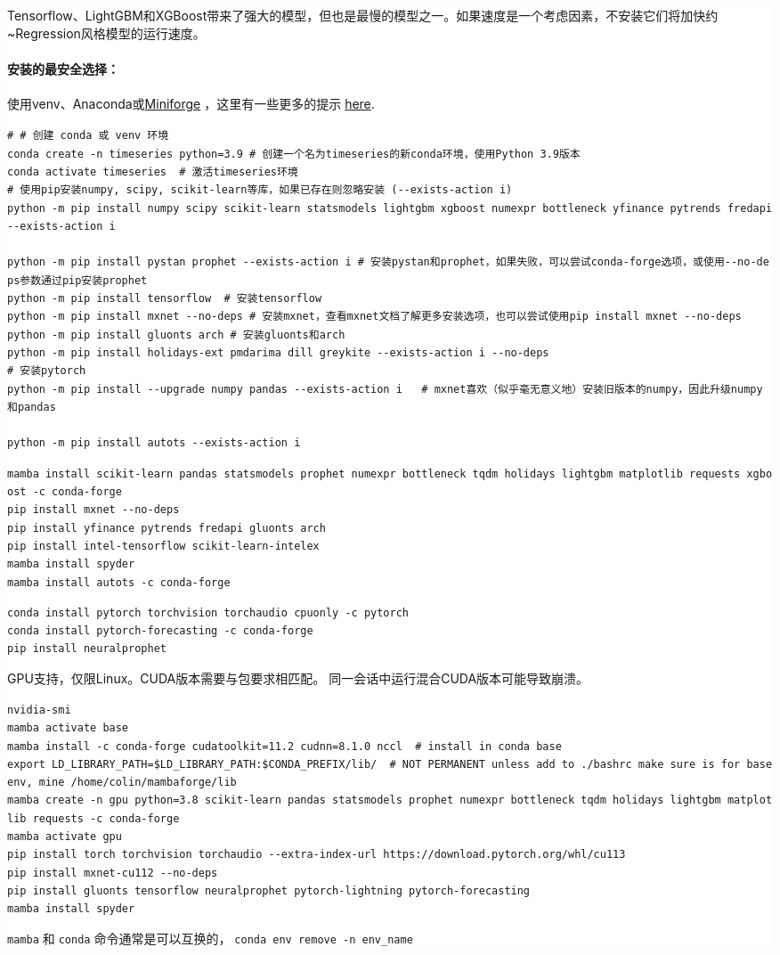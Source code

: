 Tensorflow、LightGBM和XGBoost带来了强大的模型，但也是最慢的模型之一。如果速度是一个考虑因素，不安装它们将加快约~Regression风格模型的运行速度。

#### 安装的最安全选择：
使用venv、Anaconda或[Miniforge](https://github.com/conda-forge/miniforge/) ，这里有一些更多的提示 [here](https://syllepsis.live/2022/01/17/setting-up-and-optimizing-python-for-data-science-on-intel-amd-and-arm-including-apple-computers/).
```shell
# # 创建 conda 或 venv 环境
conda create -n timeseries python=3.9 # 创建一个名为timeseries的新conda环境，使用Python 3.9版本
conda activate timeseries  # 激活timeseries环境
# 使用pip安装numpy, scipy, scikit-learn等库，如果已存在则忽略安装 (--exists-action i)
python -m pip install numpy scipy scikit-learn statsmodels lightgbm xgboost numexpr bottleneck yfinance pytrends fredapi --exists-action i

python -m pip install pystan prophet --exists-action i # 安装pystan和prophet，如果失败，可以尝试conda-forge选项，或使用--no-deps参数通过pip安装prophet
python -m pip install tensorflow  # 安装tensorflow
python -m pip install mxnet --no-deps # 安装mxnet，查看mxnet文档了解更多安装选项，也可以尝试使用pip install mxnet --no-deps
python -m pip install gluonts arch # 安装gluonts和arch
python -m pip install holidays-ext pmdarima dill greykite --exists-action i --no-deps
# 安装pytorch
python -m pip install --upgrade numpy pandas --exists-action i   # mxnet喜欢（似乎毫无意义地）安装旧版本的numpy，因此升级numpy和pandas

python -m pip install autots --exists-action i
```

```shell
mamba install scikit-learn pandas statsmodels prophet numexpr bottleneck tqdm holidays lightgbm matplotlib requests xgboost -c conda-forge
pip install mxnet --no-deps
pip install yfinance pytrends fredapi gluonts arch
pip install intel-tensorflow scikit-learn-intelex
mamba install spyder
mamba install autots -c conda-forge
```

```shell
conda install pytorch torchvision torchaudio cpuonly -c pytorch
conda install pytorch-forecasting -c conda-forge
pip install neuralprophet
```
GPU支持，仅限Linux。CUDA版本需要与包要求相匹配。
同一会话中运行混合CUDA版本可能导致崩溃。
```shell
nvidia-smi
mamba activate base
mamba install -c conda-forge cudatoolkit=11.2 cudnn=8.1.0 nccl  # install in conda base
export LD_LIBRARY_PATH=$LD_LIBRARY_PATH:$CONDA_PREFIX/lib/  # NOT PERMANENT unless add to ./bashrc make sure is for base env, mine /home/colin/mambaforge/lib
mamba create -n gpu python=3.8 scikit-learn pandas statsmodels prophet numexpr bottleneck tqdm holidays lightgbm matplotlib requests -c conda-forge
mamba activate gpu
pip install torch torchvision torchaudio --extra-index-url https://download.pytorch.org/whl/cu113
pip install mxnet-cu112 --no-deps
pip install gluonts tensorflow neuralprophet pytorch-lightning pytorch-forecasting
mamba install spyder
```
`mamba` 和 `conda` 命令通常是可以互换的， `conda env remove -n env_name`
